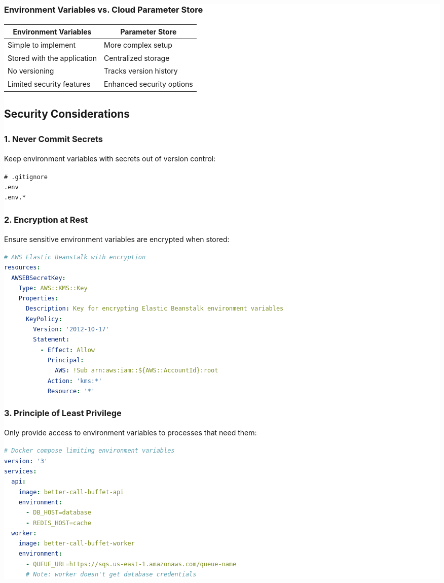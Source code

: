 ### Environment Variables vs. Cloud Parameter Store

| Environment Variables | Parameter Store |
|-----------------------|-----------------|
| Simple to implement | More complex setup |
| Stored with the application | Centralized storage |
| No versioning | Tracks version history |
| Limited security features | Enhanced security options |

## Security Considerations

### 1. Never Commit Secrets

Keep environment variables with secrets out of version control:

```gitignore
# .gitignore
.env
.env.*
```

### 2. Encryption at Rest

Ensure sensitive environment variables are encrypted when stored:

```yaml
# AWS Elastic Beanstalk with encryption
resources:
  AWSEBSecretKey:
    Type: AWS::KMS::Key
    Properties:
      Description: Key for encrypting Elastic Beanstalk environment variables
      KeyPolicy:
        Version: '2012-10-17'
        Statement:
          - Effect: Allow
            Principal:
              AWS: !Sub arn:aws:iam::${AWS::AccountId}:root
            Action: 'kms:*'
            Resource: '*'
```

### 3. Principle of Least Privilege

Only provide access to environment variables to processes that need them:

```yaml
# Docker compose limiting environment variables
version: '3'
services:
  api:
    image: better-call-buffet-api
    environment:
      - DB_HOST=database
      - REDIS_HOST=cache
  worker:
    image: better-call-buffet-worker
    environment:
      - QUEUE_URL=https://sqs.us-east-1.amazonaws.com/queue-name
      # Note: worker doesn't get database credentials
```
